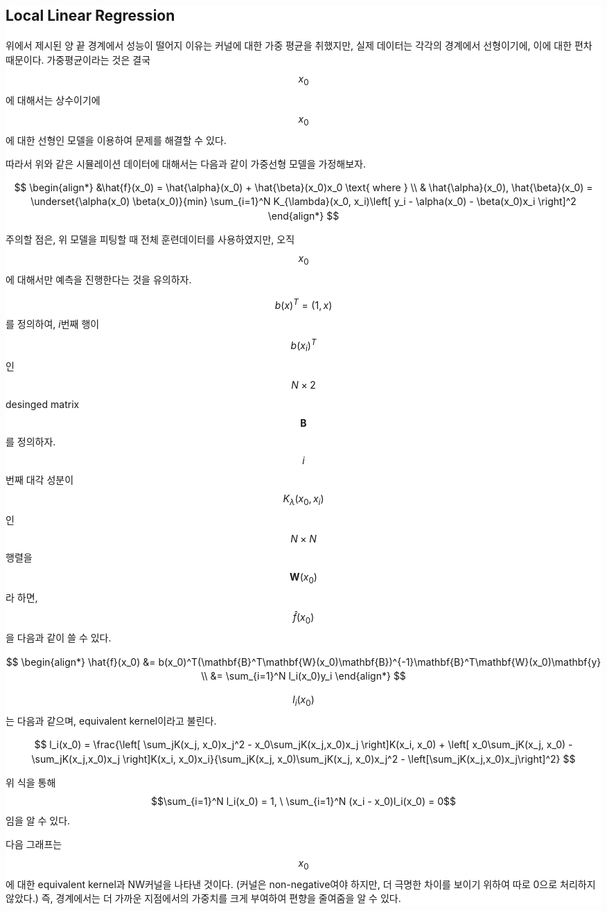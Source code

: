 



## Local Linear Regression

 위에서 제시된 양 끝 경계에서 성능이 떨어지 이유는 커널에 대한 가중 평균을 취했지만, 실제 데이터는 각각의 경계에서 선형이기에, 이에 대한 편차 때문이다. 가중평균이라는 것은 결국 $$x_0$$ 에 대해서는 상수이기에 $$x_0$$에 대한 선형인 모델을 이용하여 문제를 해결할 수 있다.

따라서 위와 같은 시뮬레이션 데이터에 대해서는 다음과 같이 가중선형 모델을 가정해보자.

$$
\begin{align*}
&\hat{f}(x_0) = \hat{\alpha}(x_0) + \hat{\beta}(x_0)x_0 \text{ where } \\
& \hat{\alpha}(x_0), \hat{\beta}(x_0) = \underset{\alpha(x_0) \beta(x_0)}{min} \sum_{i=1}^N K_{\lambda}(x_0, x_i)\left[ y_i - \alpha(x_0) - \beta(x_0)x_i \right]^2
\end{align*}
$$


주의할 점은, 위 모델을 피팅할 때 전체 훈련데이터를 사용하였지만, 오직 $$x_0$$에 대해서만 예측을 진행한다는 것을 유의하자. 

$$b(x)^T = (1,x)$$를 정의하여, $i$번째 행이 $$b(x_i)^T$$인 $$N \times 2$$ desinged matrix $$\mathbf{B}$$를 정의하자. $$i$$번째 대각 성분이 $$K_{\lambda}(x_0, x_i)$$인 $$N \times N$$ 행렬을 $$\mathbf{W}(x_0)$$라 하면, $$\hat{f}(x_0)$$을 다음과 같이 쓸 수 있다.


$$
\begin{align*}
\hat{f}(x_0) &= b(x_0)^T(\mathbf{B}^T\mathbf{W}(x_0)\mathbf{B})^{-1}\mathbf{B}^T\mathbf{W}(x_0)\mathbf{y} \\
						 &= \sum_{i=1}^N l_i(x_0)y_i
\end{align*}
$$


$$l_i(x_0)$$는 다음과 같으며, equivalent kernel이라고 불린다.


$$
l_i(x_0) = \frac{\left[ \sum_jK(x_j, x_0)x_j^2 - x_0\sum_jK(x_j,x_0)x_j \right]K(x_i, x_0) + \left[ x_0\sum_jK(x_j, x_0) - \sum_jK(x_j,x_0)x_j \right]K(x_i, x_0)x_i}{\sum_jK(x_j, x_0)\sum_jK(x_j, x_0)x_j^2 -  \left[\sum_jK(x_j,x_0)x_j\right]^2}
$$


위 식을 통해 $$\sum_{i=1}^N l_i(x_0) = 1, \ \sum_{i=1}^N (x_i - x_0)l_i(x_0) =  0$$임을 알 수 있다.



다음 그래프는 $$x_0$$에 대한 equivalent kernel과 NW커널을 나타낸 것이다. (커널은 non-negative여야 하지만, 더 극명한 차이를 보이기 위하여 따로 0으로 처리하지 않았다.) 즉, 경계에서는 더 가까운 지점에서의 가중치를 크게 부여하여 편향을 줄여줌을 알 수 있다.


